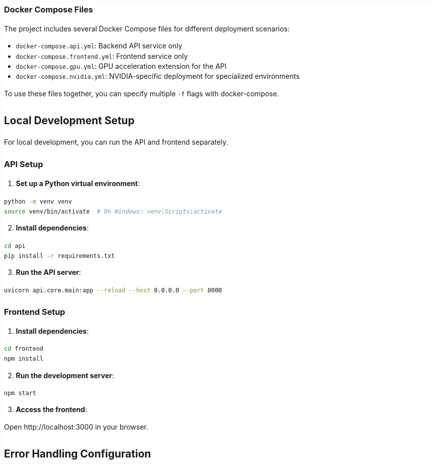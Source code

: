 ### Docker Compose Files

The project includes several Docker Compose files for different deployment scenarios:

- `docker-compose.api.yml`: Backend API service only
- `docker-compose.frontend.yml`: Frontend service only
- `docker-compose.gpu.yml`: GPU acceleration extension for the API
- `docker-compose.nvidia.yml`: NVIDIA-specific deployment for specialized environments

To use these files together, you can specify multiple `-f` flags with docker-compose.

## Local Development Setup

For local development, you can run the API and frontend separately.

### API Setup

1. **Set up a Python virtual environment**:

```bash
python -m venv venv
source venv/bin/activate  # On Windows: venv\Scripts\activate
```

2. **Install dependencies**:

```bash
cd api
pip install -r requirements.txt
```

3. **Run the API server**:

```bash
uvicorn api.core.main:app --reload --host 0.0.0.0 --port 8000
```

### Frontend Setup

1. **Install dependencies**:

```bash
cd frontend
npm install
```

2. **Run the development server**:

```bash
npm start
```

3. **Access the frontend**:

Open http://localhost:3000 in your browser.

## Error Handling Configuration
